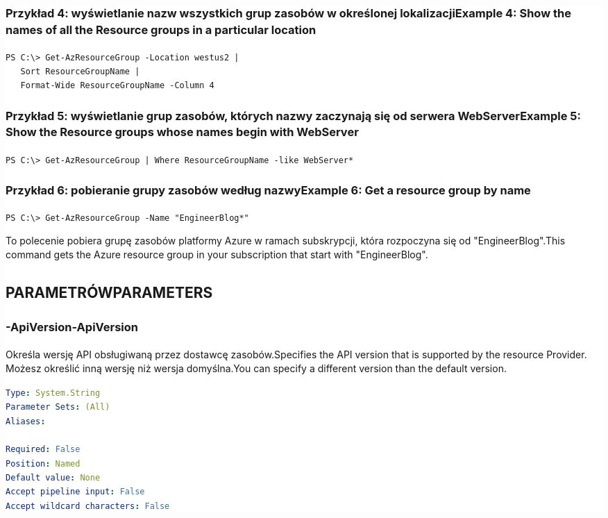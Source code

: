 ### <span data-ttu-id="be8e6-118">Przykład 4: wyświetlanie nazw wszystkich grup zasobów w określonej lokalizacji</span><span class="sxs-lookup"><span data-stu-id="be8e6-118">Example 4: Show the names of all the Resource groups in a particular location</span></span>
```
PS C:\> Get-AzResourceGroup -Location westus2 |
   Sort ResourceGroupName | 
   Format-Wide ResourceGroupName -Column 4
```

### <span data-ttu-id="be8e6-119">Przykład 5: wyświetlanie grup zasobów, których nazwy zaczynają się od serwera WebServer</span><span class="sxs-lookup"><span data-stu-id="be8e6-119">Example 5: Show the Resource groups whose names begin with WebServer</span></span>
```
PS C:\> Get-AzResourceGroup | Where ResourceGroupName -like WebServer*
```

### <span data-ttu-id="be8e6-120">Przykład 6: pobieranie grupy zasobów według nazwy</span><span class="sxs-lookup"><span data-stu-id="be8e6-120">Example 6: Get a resource group by name</span></span>
```
PS C:\> Get-AzResourceGroup -Name "EngineerBlog*"
```

<span data-ttu-id="be8e6-121">To polecenie pobiera grupę zasobów platformy Azure w ramach subskrypcji, która rozpoczyna się od "EngineerBlog".</span><span class="sxs-lookup"><span data-stu-id="be8e6-121">This command gets the Azure resource group in your subscription that start with "EngineerBlog".</span></span>

## <span data-ttu-id="be8e6-122">PARAMETRÓW</span><span class="sxs-lookup"><span data-stu-id="be8e6-122">PARAMETERS</span></span>

### <span data-ttu-id="be8e6-123">-ApiVersion</span><span class="sxs-lookup"><span data-stu-id="be8e6-123">-ApiVersion</span></span>
<span data-ttu-id="be8e6-124">Określa wersję API obsługiwaną przez dostawcę zasobów.</span><span class="sxs-lookup"><span data-stu-id="be8e6-124">Specifies the API version that is supported by the resource Provider.</span></span>
<span data-ttu-id="be8e6-125">Możesz określić inną wersję niż wersja domyślna.</span><span class="sxs-lookup"><span data-stu-id="be8e6-125">You can specify a different version than the default version.</span></span>

```yaml
Type: System.String
Parameter Sets: (All)
Aliases:

Required: False
Position: Named
Default value: None
Accept pipeline input: False
Accept wildcard characters: False
```
